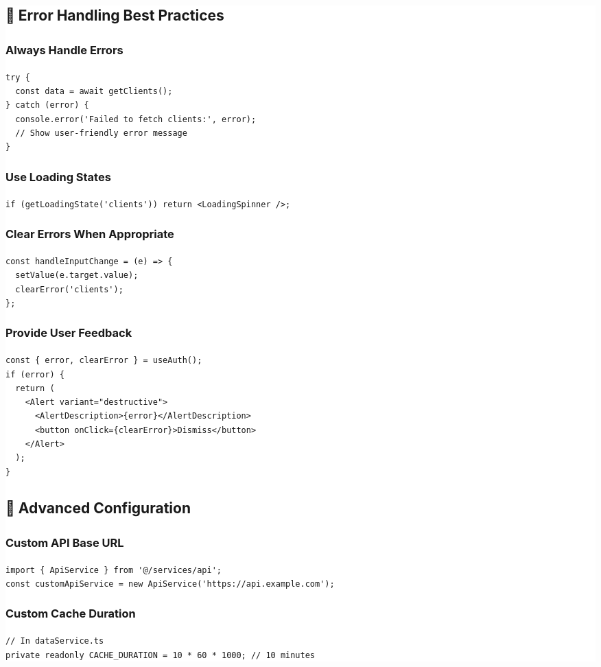 ## 🚨 Error Handling Best Practices

### Always Handle Errors
```tsx
try {
  const data = await getClients();
} catch (error) {
  console.error('Failed to fetch clients:', error);
  // Show user-friendly error message
}
```

### Use Loading States
```tsx
if (getLoadingState('clients')) return <LoadingSpinner />;
```

### Clear Errors When Appropriate
```tsx
const handleInputChange = (e) => {
  setValue(e.target.value);
  clearError('clients');
};
```

### Provide User Feedback
```tsx
const { error, clearError } = useAuth();
if (error) {
  return (
    <Alert variant="destructive">
      <AlertDescription>{error}</AlertDescription>
      <button onClick={clearError}>Dismiss</button>
    </Alert>
  );
}
```

## 🔧 Advanced Configuration

### Custom API Base URL
```tsx
import { ApiService } from '@/services/api';
const customApiService = new ApiService('https://api.example.com');
```

### Custom Cache Duration
```tsx
// In dataService.ts
private readonly CACHE_DURATION = 10 * 60 * 1000; // 10 minutes
```

